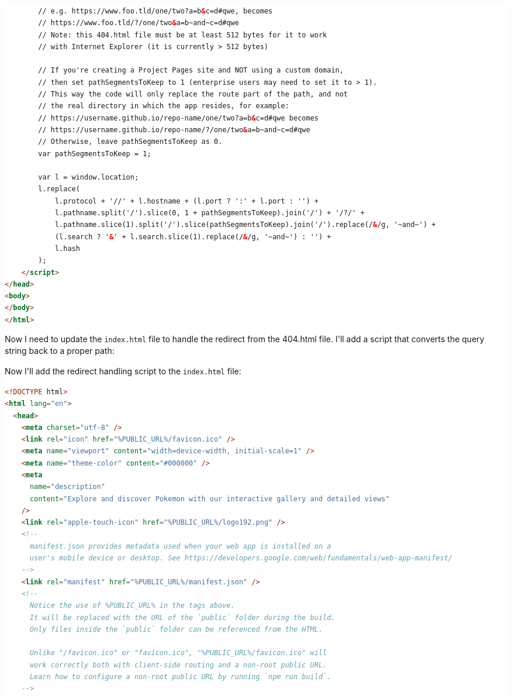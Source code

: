 ```html
        // e.g. https://www.foo.tld/one/two?a=b&c=d#qwe, becomes
        // https://www.foo.tld/?/one/two&a=b~and~c=d#qwe
        // Note: this 404.html file must be at least 512 bytes for it to work
        // with Internet Explorer (it is currently > 512 bytes)

        // If you're creating a Project Pages site and NOT using a custom domain,
        // then set pathSegmentsToKeep to 1 (enterprise users may need to set it to > 1).
        // This way the code will only replace the route part of the path, and not
        // the real directory in which the app resides, for example:
        // https://username.github.io/repo-name/one/two?a=b&c=d#qwe becomes
        // https://username.github.io/repo-name/?/one/two&a=b~and~c=d#qwe
        // Otherwise, leave pathSegmentsToKeep as 0.
        var pathSegmentsToKeep = 1;

        var l = window.location;
        l.replace(
            l.protocol + '//' + l.hostname + (l.port ? ':' + l.port : '') +
            l.pathname.split('/').slice(0, 1 + pathSegmentsToKeep).join('/') + '/?/' +
            l.pathname.slice(1).split('/').slice(pathSegmentsToKeep).join('/').replace(/&/g, '~and~') +
            (l.search ? '&' + l.search.slice(1).replace(/&/g, '~and~') : '') +
            l.hash
        );
    </script>
</head>
<body>
</body>
</html>
```

Now I need to update the `index.html` file to handle the redirect from the 404.html file. I'll add a script that converts the query string back to a proper path:


Now I'll add the redirect handling script to the `index.html` file:


```html
<!DOCTYPE html>
<html lang="en">
  <head>
    <meta charset="utf-8" />
    <link rel="icon" href="%PUBLIC_URL%/favicon.ico" />
    <meta name="viewport" content="width=device-width, initial-scale=1" />
    <meta name="theme-color" content="#000000" />
    <meta
      name="description"
      content="Explore and discover Pokemon with our interactive gallery and detailed views"
    />
    <link rel="apple-touch-icon" href="%PUBLIC_URL%/logo192.png" />
    <!--
      manifest.json provides metadata used when your web app is installed on a
      user's mobile device or desktop. See https://developers.google.com/web/fundamentals/web-app-manifest/
    -->
    <link rel="manifest" href="%PUBLIC_URL%/manifest.json" />
    <!--
      Notice the use of %PUBLIC_URL% in the tags above.
      It will be replaced with the URL of the `public` folder during the build.
      Only files inside the `public` folder can be referenced from the HTML.

      Unlike "/favicon.ico" or "favicon.ico", "%PUBLIC_URL%/favicon.ico" will
      work correctly both with client-side routing and a non-root public URL.
      Learn how to configure a non-root public URL by running `npm run build`.
    -->
```